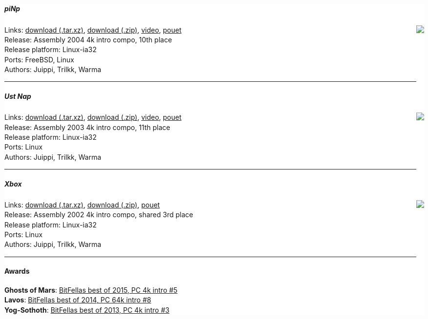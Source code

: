 
##### piNp
<a href="http://faemiyah.fi/demoscene/pinp/"><img src="https://raw.githubusercontent.com/faemiyah/faemiyah-demoscene_2004-08_4k-intro_pinp/master/screenshot_www.jpg" height="130em" align="right" /></a>
Links: [download (.tar.xz)](http://faemiyah.fi/data/pinp.tar.xz), [download (.zip)](http://faemiyah.fi/data/pinp.zip), [video](http://faemiyah.fi/data/pinp.mp4), [pouet](http://www.pouet.net/prod.php?which=13065)  
Release: Assembly 2004 4k intro compo, 10th place  
Release platform: Linux-ia32  
Ports: FreeBSD, Linux  
Authors: Juippi, Trilkk, Warma

---

##### Ust Nap
<a href="http://faemiyah.fi/demoscene/ust_nap"><img src="https://github.com/trilkk/faemiyah-demoscene_2003-08_4k-intro_ust_nap/blob/master/screenshot_www.jpg" height="130em" align="right" /></a>
Links: [download (.tar.xz)](http://faemiyah.fi/data/ust_nap.tar.xz), [download (.zip)](http://faemiyah.fi/data/ust_nap.zip), [video](http://faemiyah.fi/data/ust_nap.mp4), [pouet](http://www.pouet.net/prod.php?which=10572)  
Release: Assembly 2003 4k intro compo, 11th place  
Release platform: Linux-ia32  
Ports: Linux  
Authors: Juippi, Trilkk, Warma

---

##### Xbox
<a href="http://faemiyah.fi/demoscene/xbox"><img src="https://raw.githubusercontent.com/trilkk/faemiyah-demoscene_2002-08_4k-intro_xbox/master/screenshot_www.png" height="130em" align="right" /></a>
Links: [download (.tar.xz)](http://faemiyah.fi/data/xbox.tar.xz), [download (.zip)](http://faemiyah.fi/data/xbox.zip), [pouet](http://www.pouet.net/prod.php?which=13064)  
Release: Assembly 2002 4k intro compo, shared 3rd place  
Release platform: Linux-ia32  
Ports: Linux  
Authors: Juippi, Trilkk, Warma

---

#### Awards

**Ghosts of Mars**: [BitFellas best of 2015, PC 4k intro #5](http://www.bitfellas.org/e107_plugins/content/content.php?content.2842)  
**Lavos**: [BitFellas best of 2014, PC 64k intro #8](http://www.bitfellas.org/e107_plugins/content/content.php?content.2702)  
**Yog-Sothoth**: [BitFellas best of 2013, PC 4k intro #3](http://www.bitfellas.org/e107_plugins/content/content.php?content.2576)
